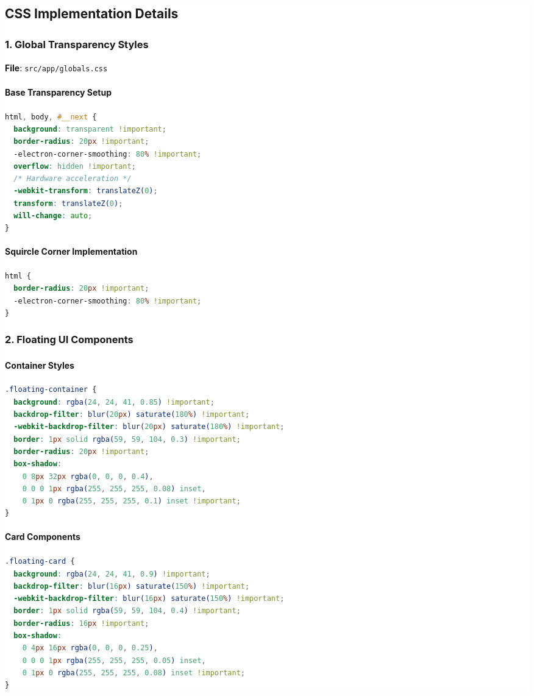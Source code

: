 ## CSS Implementation Details

### 1. Global Transparency Styles

**File**: `src/app/globals.css`

#### Base Transparency Setup
```css
html, body, #__next {
  background: transparent !important;
  border-radius: 20px !important;
  -electron-corner-smoothing: 80% !important;
  overflow: hidden !important;
  /* Hardware acceleration */
  -webkit-transform: translateZ(0);
  transform: translateZ(0);
  will-change: auto;
}
```

#### Squircle Corner Implementation
```css
html {
  border-radius: 20px !important;
  -electron-corner-smoothing: 80% !important;
}
```

### 2. Floating UI Components

#### Container Styles
```css
.floating-container {
  background: rgba(24, 24, 41, 0.85) !important;
  backdrop-filter: blur(20px) saturate(180%) !important;
  -webkit-backdrop-filter: blur(20px) saturate(180%) !important;
  border: 1px solid rgba(59, 59, 104, 0.3) !important;
  border-radius: 20px !important;
  box-shadow: 
    0 8px 32px rgba(0, 0, 0, 0.4),
    0 0 0 1px rgba(255, 255, 255, 0.08) inset,
    0 1px 0 rgba(255, 255, 255, 0.1) inset !important;
}
```

#### Card Components
```css
.floating-card {
  background: rgba(24, 24, 41, 0.9) !important;
  backdrop-filter: blur(16px) saturate(150%) !important;
  -webkit-backdrop-filter: blur(16px) saturate(150%) !important;
  border: 1px solid rgba(59, 59, 104, 0.4) !important;
  border-radius: 16px !important;
  box-shadow: 
    0 4px 16px rgba(0, 0, 0, 0.25),
    0 0 0 1px rgba(255, 255, 255, 0.05) inset,
    0 1px 0 rgba(255, 255, 255, 0.08) inset !important;
}
```
